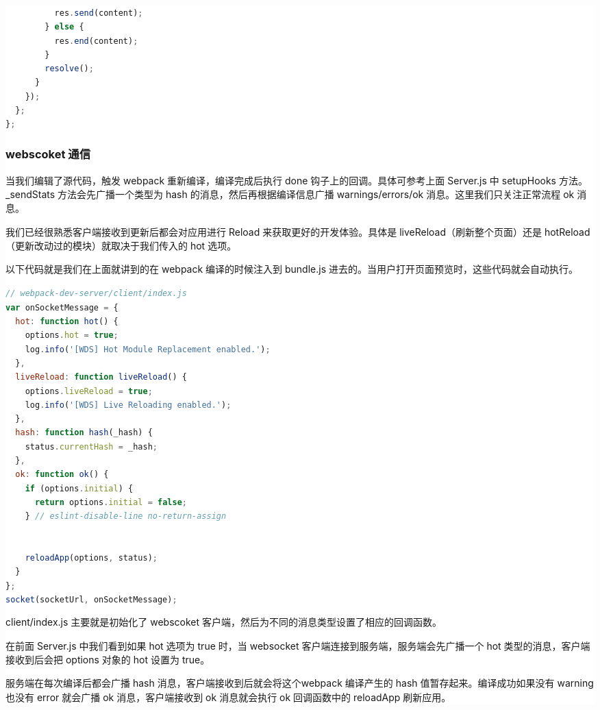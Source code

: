 ```js
          res.send(content);
        } else {
          res.end(content);
        }
        resolve();
      }
    });
  };
};
```

### webscoket 通信

当我们编辑了源代码，触发 webpack 重新编译，编译完成后执行 done 钩子上的回调。具体可参考上面 Server.js 中 setupHooks 方法。_sendStats 方法会先广播一个类型为 hash 的消息，然后再根据编译信息广播 warnings/errors/ok 消息。这里我们只关注正常流程 ok 消息。

我们已经很熟悉客户端接收到更新后都会对应用进行 Reload 来获取更好的开发体验。具体是 liveReload（刷新整个页面）还是 hotReload（更新改动过的模块）就取决于我们传入的 hot 选项。

以下代码就是我们在上面就讲到的在 webpack 编译的时候注入到 bundle.js 进去的。当用户打开页面预览时，这些代码就会自动执行。

```js
// webpack-dev-server/client/index.js
var onSocketMessage = {
  hot: function hot() {
    options.hot = true;
    log.info('[WDS] Hot Module Replacement enabled.');
  },
  liveReload: function liveReload() {
    options.liveReload = true;
    log.info('[WDS] Live Reloading enabled.');
  },
  hash: function hash(_hash) {
    status.currentHash = _hash;
  },
  ok: function ok() {
    if (options.initial) {
      return options.initial = false;
    } // eslint-disable-line no-return-assign


    reloadApp(options, status);
  }
};
socket(socketUrl, onSocketMessage);
```

client/index.js 主要就是初始化了 webscoket 客户端，然后为不同的消息类型设置了相应的回调函数。

在前面 Server.js 中我们看到如果 hot 选项为 true 时，当 websocket 客户端连接到服务端，服务端会先广播一个 hot 类型的消息，客户端接收到后会把 options 对象的 hot 设置为 true。

服务端在每次编译后都会广播 hash 消息，客户端接收到后就会将这个webpack 编译产生的 hash 值暂存起来。编译成功如果没有 warning 也没有 error 就会广播 ok 消息，客户端接收到 ok 消息就会执行 ok 回调函数中的 reloadApp 刷新应用。
